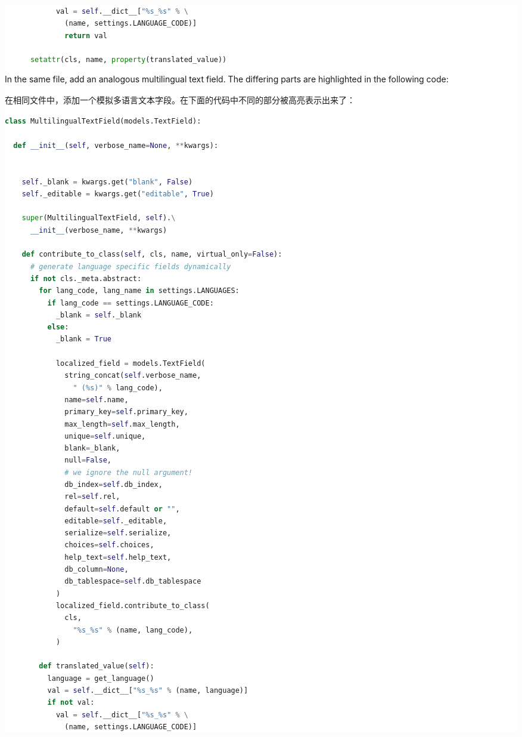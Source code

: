 ```python
            val = self.__dict__["%s_%s" % \
              (name, settings.LANGUAGE_CODE)]
              return val

      setattr(cls, name, property(translated_value))
```

In the same file, add an analogous multilingual text field. The differing parts are highlighted in the following code:  

在相同文件中，添加一个模拟多语言文本字段。在下面的代码中不同的部分被高亮表示出来了：  

```python
class MultilingualTextField(models.TextField):

  def __init__(self, verbose_name=None, **kwargs):


    self._blank = kwargs.get("blank", False)
    self._editable = kwargs.get("editable", True)

    super(MultilingualTextField, self).\
      __init__(verbose_name, **kwargs)

    def contribute_to_class(self, cls, name, virtual_only=False):
      # generate language specific fields dynamically
      if not cls._meta.abstract:
        for lang_code, lang_name in settings.LANGUAGES:
          if lang_code == settings.LANGUAGE_CODE:
            _blank = self._blank
          else:
            _blank = True

            localized_field = models.TextField(
              string_concat(self.verbose_name, 
                " (%s)" % lang_code),
              name=self.name,
              primary_key=self.primary_key,
              max_length=self.max_length,
              unique=self.unique,
              blank=_blank,
              null=False,
              # we ignore the null argument!
              db_index=self.db_index,
              rel=self.rel,
              default=self.default or "",
              editable=self._editable,
              serialize=self.serialize,
              choices=self.choices,
              help_text=self.help_text,
              db_column=None,
              db_tablespace=self.db_tablespace
            )
            localized_field.contribute_to_class(
              cls,
                "%s_%s" % (name, lang_code),
            )

        def translated_value(self):
          language = get_language()
          val = self.__dict__["%s_%s" % (name, language)]
          if not val:
            val = self.__dict__["%s_%s" % \
              (name, settings.LANGUAGE_CODE)]
```